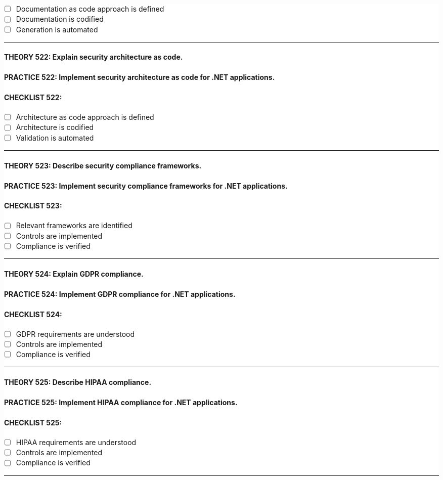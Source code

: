 - [ ] Documentation as code approach is defined
- [ ] Documentation is codified
- [ ] Generation is automated

---

#### THEORY 522: Explain security architecture as code.

#### PRACTICE 522: Implement security architecture as code for .NET applications.

#### CHECKLIST 522:

- [ ] Architecture as code approach is defined
- [ ] Architecture is codified
- [ ] Validation is automated

---

#### THEORY 523: Describe security compliance frameworks.

#### PRACTICE 523: Implement security compliance frameworks for .NET applications.

#### CHECKLIST 523:

- [ ] Relevant frameworks are identified
- [ ] Controls are implemented
- [ ] Compliance is verified

---

#### THEORY 524: Explain GDPR compliance.

#### PRACTICE 524: Implement GDPR compliance for .NET applications.

#### CHECKLIST 524:

- [ ] GDPR requirements are understood
- [ ] Controls are implemented
- [ ] Compliance is verified

---

#### THEORY 525: Describe HIPAA compliance.

#### PRACTICE 525: Implement HIPAA compliance for .NET applications.

#### CHECKLIST 525:

- [ ] HIPAA requirements are understood
- [ ] Controls are implemented
- [ ] Compliance is verified

---